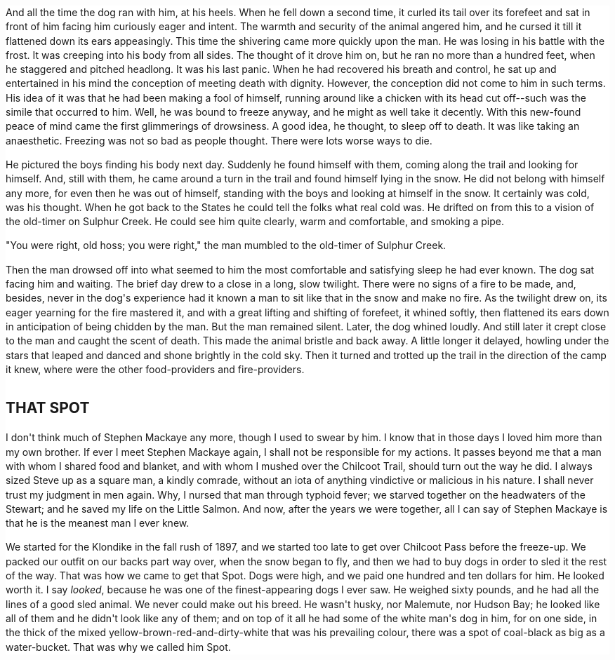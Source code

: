 And all the time the dog ran with him, at his heels.  When he fell down a second time, it curled its tail over its forefeet and sat in front of him facing him curiously eager and intent.  The warmth and security of the animal angered him, and he cursed it till it flattened down its ears appeasingly.  This time the shivering came more quickly upon the man.  He was losing in his battle with the frost.  It was creeping into his body from all sides.  The thought of it drove him on, but he ran no more than a hundred feet, when he staggered and pitched headlong.  It was his last panic.  When he had recovered his breath and control, he sat up and entertained in his mind the conception of meeting death with dignity.  However, the conception did not come to him in such terms.  His idea of it was that he had been making a fool of himself, running around like a chicken with its head cut off--such was the simile that occurred to him.  Well, he was bound to freeze anyway, and he might as well take it decently.  With this new-found peace of mind came the first glimmerings of drowsiness.  A good idea, he thought, to sleep off to death.  It was like taking an anaesthetic.  Freezing was not so bad as people thought.  There were lots worse ways to die.

He pictured the boys finding his body next day.  Suddenly he found himself with them, coming along the trail and looking for himself.  And, still with them, he came around a turn in the trail and found himself lying in the snow.  He did not belong with himself any more, for even then he was out of himself, standing with the boys and looking at himself in the snow.  It certainly was cold, was his thought.  When he got back to the States he could tell the folks what real cold was.  He drifted on from this to a vision of the old-timer on Sulphur Creek.  He could see him quite clearly, warm and comfortable, and smoking a pipe.

"You were right, old hoss; you were right," the man mumbled to the old-timer of Sulphur Creek.

Then the man drowsed off into what seemed to him the most comfortable and satisfying sleep he had ever known.  The dog sat facing him and waiting.  The brief day drew to a close in a long, slow twilight.  There were no signs of a fire to be made, and, besides, never in the dog's experience had it known a man to sit like that in the snow and make no fire.  As the twilight drew on, its eager yearning for the fire mastered it, and with a great lifting and shifting of forefeet, it whined softly, then flattened its ears down in anticipation of being chidden by the man.  But the man remained silent.  Later, the dog whined loudly.  And still later it crept close to the man and caught the scent of death.  This made the animal bristle and back away.  A little longer it delayed, howling under the stars that leaped and danced and shone brightly in the cold sky.  Then it turned and trotted up the trail in the direction of the camp it knew, where were the other food-providers and fire-providers.


## THAT SPOT

I don't think much of Stephen Mackaye any more, though I used to swear by him.  I know that in those days I loved him more than my own brother.  If ever I meet Stephen Mackaye again, I shall not be responsible for my actions.  It passes beyond me that a man with whom I shared food and blanket, and with whom I mushed over the Chilcoot Trail, should turn out the way he did.  I always sized Steve up as a square man, a kindly comrade, without an iota of anything vindictive or malicious in his nature.  I shall never trust my judgment in men again.  Why, I nursed that man through typhoid fever; we starved together on the headwaters of the Stewart; and he saved my life on the Little Salmon.  And now, after the years we were together, all I can say of Stephen Mackaye is that he is the meanest man I ever knew.

We started for the Klondike in the fall rush of 1897, and we started too late to get over Chilcoot Pass before the freeze-up.  We packed our outfit on our backs part way over, when the snow began to fly, and then we had to buy dogs in order to sled it the rest of the way.  That was how we came to get that Spot.  Dogs were high, and we paid one hundred and ten dollars for him.  He looked worth it.  I say _looked_, because he was one of the finest-appearing dogs I ever saw.  He weighed sixty pounds, and he had all the lines of a good sled animal.  We never could make out his breed.  He wasn't husky, nor Malemute, nor Hudson Bay; he looked like all of them and he didn't look like any of them; and on top of it all he had some of the white man's dog in him, for on one side, in the thick of the mixed yellow-brown-red-and-dirty-white that was his prevailing colour, there was a spot of coal-black as big as a water-bucket.  That was why we called him Spot.
